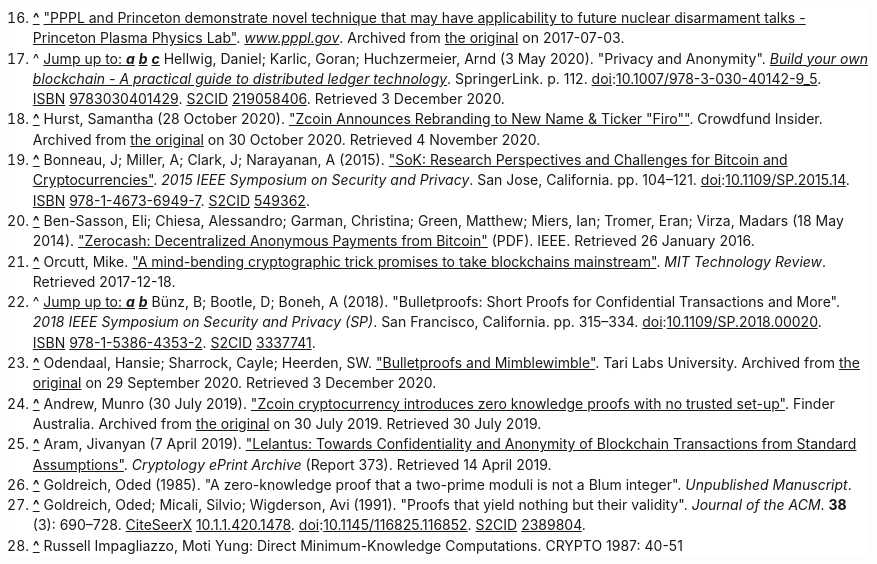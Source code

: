 16. **[^](#cite_ref-16 "Jump up")** ["PPPL and Princeton demonstrate novel technique that may have applicability to future nuclear disarmament talks - Princeton Plasma Physics Lab"](https://web.archive.org/web/20170703142802/https://www.pppl.gov/news/2016/09/pppl-and-princeton-demonstrate-novel-technique-may-have-applicability-future-nuclear). _www.pppl.gov_. Archived from [the original](http://www.pppl.gov/news/2016/09/pppl-and-princeton-demonstrate-novel-technique-may-have-applicability-future-nuclear) on 2017-07-03.
17. ^ [Jump up to: _**a**_](#cite_ref-Hellwig_2020_17-0) [_**b**_](#cite_ref-Hellwig_2020_17-1) [_**c**_](#cite_ref-Hellwig_2020_17-2) Hellwig, Daniel; Karlic, Goran; Huchzermeier, Arnd (3 May 2020). "Privacy and Anonymity". [_Build your own blockchain - A practical guide to distributed ledger technology_](https://link.springer.com/chapter/10.1007/978-3-030-40142-9_5). SpringerLink. p. 112. [doi](/wiki/Doi_(identifier) "Doi (identifier)"):[10.1007/978-3-030-40142-9_5](https://doi.org/10.1007%2F978-3-030-40142-9_5). [ISBN](/wiki/ISBN_(identifier) "ISBN (identifier)") [9783030401429](/wiki/Special:BookSources/9783030401429 "Special:BookSources/9783030401429"). [S2CID](/wiki/S2CID_(identifier) "S2CID (identifier)") [219058406](https://api.semanticscholar.org/CorpusID:219058406). Retrieved 3 December 2020.
18. **[^](#cite_ref-18 "Jump up")** Hurst, Samantha (28 October 2020). ["Zcoin Announces Rebranding to New Name & Ticker "Firo""](https://web.archive.org/web/20201101141745/https://www.crowdfundinsider.com/2020/10/168504-zcoin-announces-rebranding-to-new-name-ticker-firo/). Crowdfund Insider. Archived from [the original](https://www.crowdfundinsider.com/2020/10/168504-zcoin-announces-rebranding-to-new-name-ticker-firo/) on 30 October 2020. Retrieved 4 November 2020.
19. **[^](#cite_ref-19 "Jump up")** Bonneau, J; Miller, A; Clark, J; Narayanan, A (2015). ["SoK: Research Perspectives and Challenges for Bitcoin and Cryptocurrencies"](https://ieeexplore.ieee.org/document/7163021). _2015 IEEE Symposium on Security and Privacy_. San Jose, California. pp. 104–121. [doi](/wiki/Doi_(identifier) "Doi (identifier)"):[10.1109/SP.2015.14](https://doi.org/10.1109%2FSP.2015.14). [ISBN](/wiki/ISBN_(identifier) "ISBN (identifier)") [978-1-4673-6949-7](/wiki/Special:BookSources/978-1-4673-6949-7 "Special:BookSources/978-1-4673-6949-7"). [S2CID](/wiki/S2CID_(identifier) "S2CID (identifier)") [549362](https://api.semanticscholar.org/CorpusID:549362).
20. **[^](#cite_ref-20 "Jump up")** Ben-Sasson, Eli; Chiesa, Alessandro; Garman, Christina; Green, Matthew; Miers, Ian; Tromer, Eran; Virza, Madars (18 May 2014). ["Zerocash: Decentralized Anonymous Payments from Bitcoin"](http://zerocash-project.org/media/pdf/zerocash-extended-20140518.pdf) (PDF). IEEE. Retrieved 26 January 2016.
21. **[^](#cite_ref-21 "Jump up")** Orcutt, Mike. ["A mind-bending cryptographic trick promises to take blockchains mainstream"](https://www.technologyreview.com/s/609448/a-mind-bending-cryptographic-trick-promises-to-take-blockchains-mainstream). _MIT Technology Review_. Retrieved 2017-12-18.
22. ^ [Jump up to: _**a**_](#cite_ref-Bulletproofs_22-0) [_**b**_](#cite_ref-Bulletproofs_22-1) Bünz, B; Bootle, D; Boneh, A (2018). "Bulletproofs: Short Proofs for Confidential Transactions and More". _2018 IEEE Symposium on Security and Privacy (SP)_. San Francisco, California. pp. 315–334. [doi](/wiki/Doi_(identifier) "Doi (identifier)"):[10.1109/SP.2018.00020](https://doi.org/10.1109%2FSP.2018.00020). [ISBN](/wiki/ISBN_(identifier) "ISBN (identifier)") [978-1-5386-4353-2](/wiki/Special:BookSources/978-1-5386-4353-2 "Special:BookSources/978-1-5386-4353-2"). [S2CID](/wiki/S2CID_(identifier) "S2CID (identifier)") [3337741](https://api.semanticscholar.org/CorpusID:3337741).
23. **[^](#cite_ref-23 "Jump up")** Odendaal, Hansie; Sharrock, Cayle; Heerden, SW. ["Bulletproofs and Mimblewimble"](https://web.archive.org/web/20200929160834/https://tlu.tarilabs.com/cryptography/bulletproofs-and-mimblewimble/MainReport.html). Tari Labs University. Archived from [the original](https://tlu.tarilabs.com/cryptography/bulletproofs-and-mimblewimble/MainReport.html#current-and-past-efforts) on 29 September 2020. Retrieved 3 December 2020.
24. **[^](#cite_ref-24 "Jump up")** Andrew, Munro (30 July 2019). ["Zcoin cryptocurrency introduces zero knowledge proofs with no trusted set-up"](https://web.archive.org/web/20190730210721/https://www.finder.com.au/zcoin-cryptocurrency-introduces-zero-knowledge-proofs-with-no-trusted-setup). Finder Australia. Archived from [the original](https://www.finder.com.au/zcoin-cryptocurrency-introduces-zero-knowledge-proofs-with-no-trusted-setup) on 30 July 2019. Retrieved 30 July 2019.
25. **[^](#cite_ref-25 "Jump up")** Aram, Jivanyan (7 April 2019). ["Lelantus: Towards Confidentiality and Anonymity of Blockchain Transactions from Standard Assumptions"](https://eprint.iacr.org/2019/373). _Cryptology ePrint Archive_ (Report 373). Retrieved 14 April 2019.
26. **[^](#cite_ref-26 "Jump up")** Goldreich, Oded (1985). "A zero-knowledge proof that a two-prime moduli is not a Blum integer". _Unpublished Manuscript_.
27. **[^](#cite_ref-27 "Jump up")** Goldreich, Oded; Micali, Silvio; Wigderson, Avi (1991). "Proofs that yield nothing but their validity". _Journal of the ACM_. **38** (3): 690–728. [CiteSeerX](/wiki/CiteSeerX_(identifier) "CiteSeerX (identifier)") [10.1.1.420.1478](https://citeseerx.ist.psu.edu/viewdoc/summary?doi=10.1.1.420.1478). [doi](/wiki/Doi_(identifier) "Doi (identifier)"):[10.1145/116825.116852](https://doi.org/10.1145%2F116825.116852). [S2CID](/wiki/S2CID_(identifier) "S2CID (identifier)") [2389804](https://api.semanticscholar.org/CorpusID:2389804).
28. **[^](#cite_ref-28 "Jump up")** Russell Impagliazzo, Moti Yung: Direct Minimum-Knowledge Computations. CRYPTO 1987: 40-51